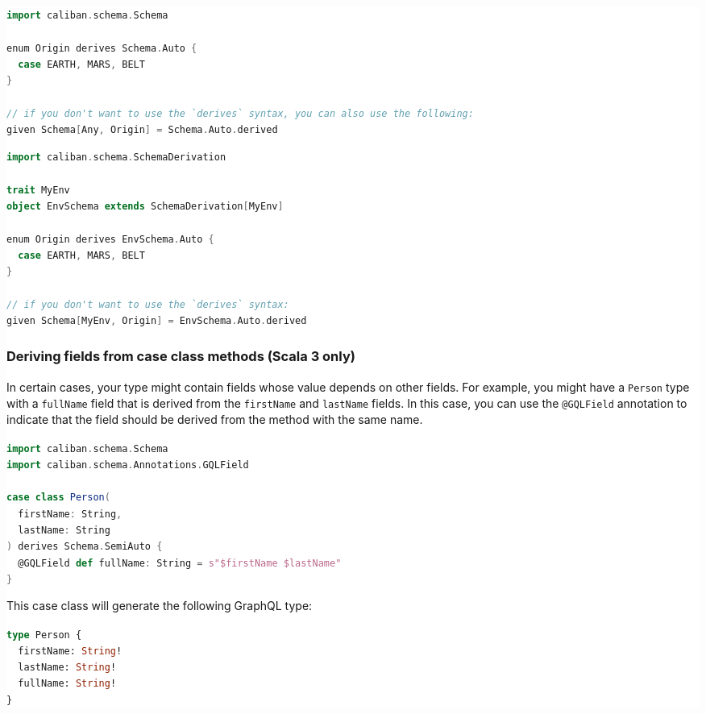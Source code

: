   </code-block>
  <code-block title="Scala 3 (Any schema)">

```scala
import caliban.schema.Schema

enum Origin derives Schema.Auto {
  case EARTH, MARS, BELT
}

// if you don't want to use the `derives` syntax, you can also use the following:
given Schema[Any, Origin] = Schema.Auto.derived
```
  </code-block>
  <code-block title="Scala 3 (Custom schema)">

```scala
import caliban.schema.SchemaDerivation

trait MyEnv
object EnvSchema extends SchemaDerivation[MyEnv]

enum Origin derives EnvSchema.Auto {
  case EARTH, MARS, BELT
}

// if you don't want to use the `derives` syntax:
given Schema[MyEnv, Origin] = EnvSchema.Auto.derived
```
  </code-block>
</code-group>

### Deriving fields from case class methods (Scala 3 only)

In certain cases, your type might contain fields whose value depends on other fields. For example, you might have a `Person` type with a `fullName` field that is derived from the `firstName` and `lastName` fields. In this case, you can use the `@GQLField` annotation to indicate that the field should be derived from the method with the same name.

```scala
import caliban.schema.Schema
import caliban.schema.Annotations.GQLField

case class Person(
  firstName: String,
  lastName: String
) derives Schema.SemiAuto {
  @GQLField def fullName: String = s"$firstName $lastName"
}
```

This case class will generate the following GraphQL type:

```graphql
type Person {
  firstName: String!
  lastName: String!
  fullName: String!
}
```

